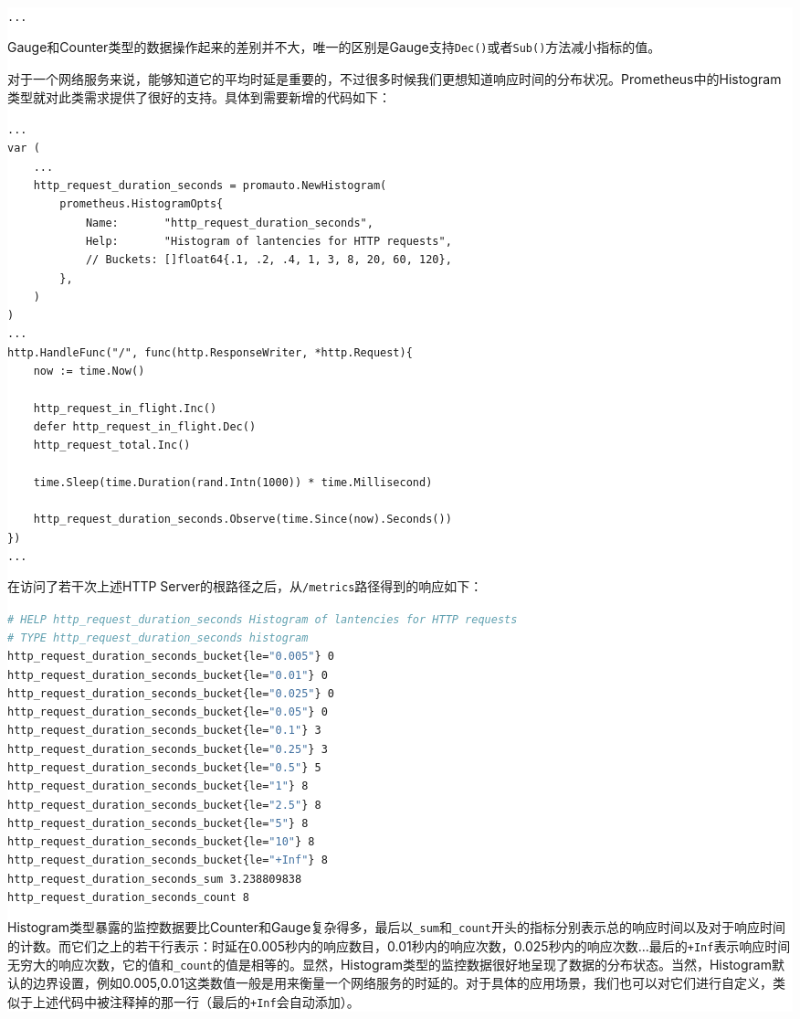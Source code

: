 ```golang
...
```

Gauge和Counter类型的数据操作起来的差别并不大，唯一的区别是Gauge支持`Dec()`或者`Sub()`方法减小指标的值。

对于一个网络服务来说，能够知道它的平均时延是重要的，不过很多时候我们更想知道响应时间的分布状况。Prometheus中的Histogram类型就对此类需求提供了很好的支持。具体到需要新增的代码如下：

```golang
...
var (
	...
	http_request_duration_seconds = promauto.NewHistogram(
		prometheus.HistogramOpts{
			Name:		"http_request_duration_seconds",
			Help:		"Histogram of lantencies for HTTP requests",
			// Buckets:	[]float64{.1, .2, .4, 1, 3, 8, 20, 60, 120},
		},
	)
)
...
http.HandleFunc("/", func(http.ResponseWriter, *http.Request){
	now := time.Now()

	http_request_in_flight.Inc()
	defer http_request_in_flight.Dec()
	http_request_total.Inc()
	
	time.Sleep(time.Duration(rand.Intn(1000)) * time.Millisecond)

	http_request_duration_seconds.Observe(time.Since(now).Seconds())
})
...
```

在访问了若干次上述HTTP Server的根路径之后，从`/metrics`路径得到的响应如下：

```bash
# HELP http_request_duration_seconds Histogram of lantencies for HTTP requests
# TYPE http_request_duration_seconds histogram
http_request_duration_seconds_bucket{le="0.005"} 0
http_request_duration_seconds_bucket{le="0.01"} 0
http_request_duration_seconds_bucket{le="0.025"} 0
http_request_duration_seconds_bucket{le="0.05"} 0
http_request_duration_seconds_bucket{le="0.1"} 3
http_request_duration_seconds_bucket{le="0.25"} 3
http_request_duration_seconds_bucket{le="0.5"} 5
http_request_duration_seconds_bucket{le="1"} 8
http_request_duration_seconds_bucket{le="2.5"} 8
http_request_duration_seconds_bucket{le="5"} 8
http_request_duration_seconds_bucket{le="10"} 8
http_request_duration_seconds_bucket{le="+Inf"} 8
http_request_duration_seconds_sum 3.238809838
http_request_duration_seconds_count 8
```
Histogram类型暴露的监控数据要比Counter和Gauge复杂得多，最后以`_sum`和`_count`开头的指标分别表示总的响应时间以及对于响应时间的计数。而它们之上的若干行表示：时延在0.005秒内的响应数目，0.01秒内的响应次数，0.025秒内的响应次数...最后的`+Inf`表示响应时间无穷大的响应次数，它的值和`_count`的值是相等的。显然，Histogram类型的监控数据很好地呈现了数据的分布状态。当然，Histogram默认的边界设置，例如0.005,0.01这类数值一般是用来衡量一个网络服务的时延的。对于具体的应用场景，我们也可以对它们进行自定义，类似于上述代码中被注释掉的那一行（最后的`+Inf`会自动添加）。

